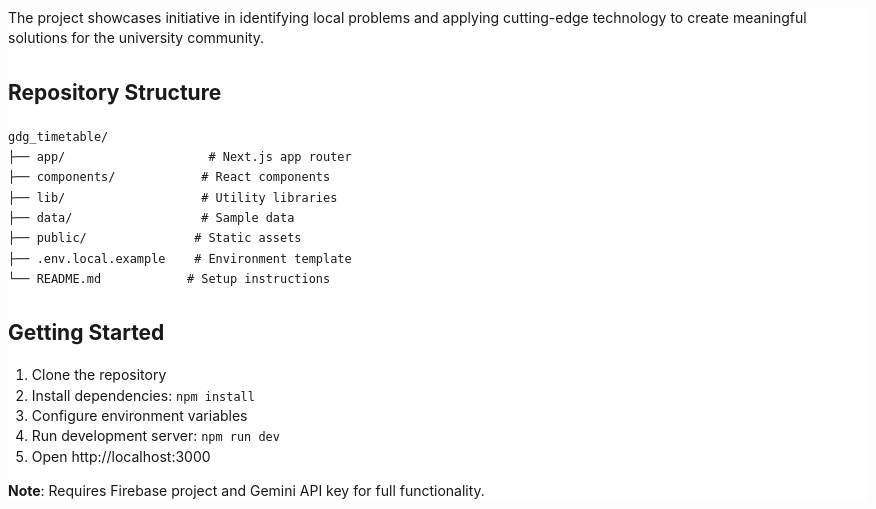 The project showcases initiative in identifying local problems and applying cutting-edge technology to create meaningful solutions for the university community.

## Repository Structure

```
gdg_timetable/
├── app/                    # Next.js app router
├── components/            # React components
├── lib/                   # Utility libraries
├── data/                  # Sample data
├── public/               # Static assets
├── .env.local.example    # Environment template
└── README.md            # Setup instructions
```

## Getting Started

1. Clone the repository
2. Install dependencies: `npm install`
3. Configure environment variables
4. Run development server: `npm run dev`
5. Open http://localhost:3000

**Note**: Requires Firebase project and Gemini API key for full functionality.